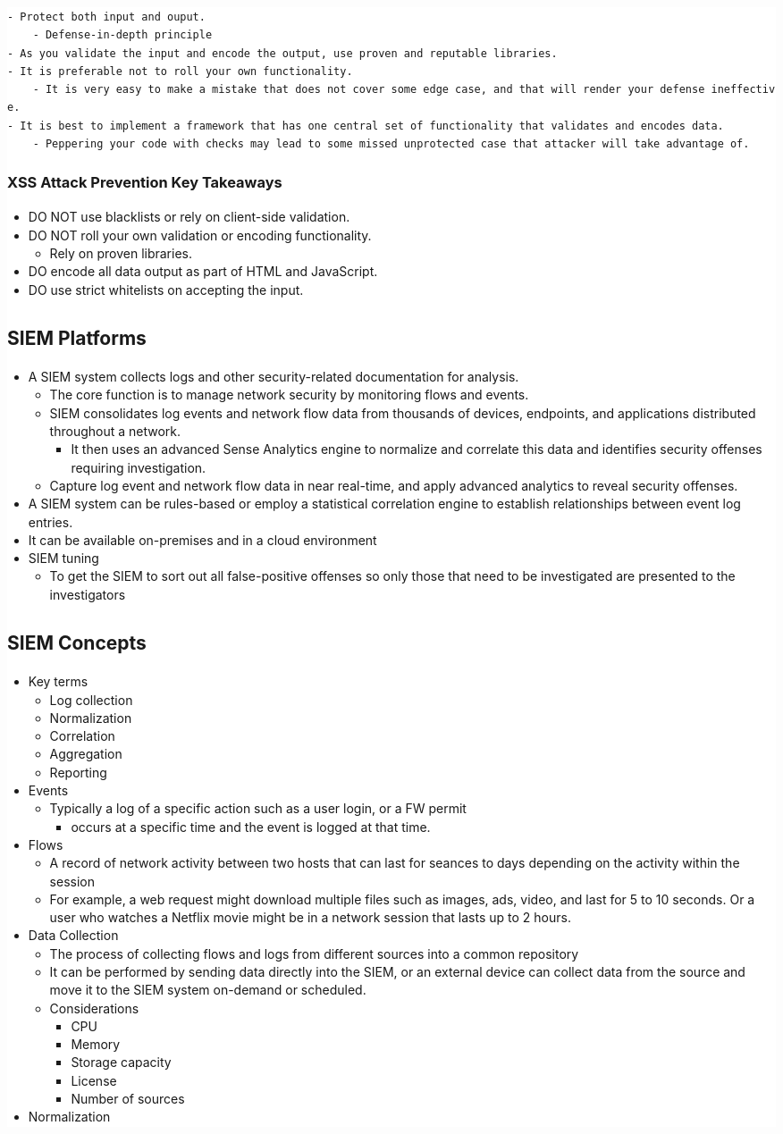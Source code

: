     - Protect both input and ouput.
        - Defense-in-depth principle
    - As you validate the input and encode the output, use proven and reputable libraries.
    - It is preferable not to roll your own functionality.
        - It is very easy to make a mistake that does not cover some edge case, and that will render your defense ineffective.
    - It is best to implement a framework that has one central set of functionality that validates and encodes data.
        - Peppering your code with checks may lead to some missed unprotected case that attacker will take advantage of.

### XSS Attack Prevention Key Takeaways
- DO NOT use blacklists or rely on client-side validation.
- DO NOT roll your own validation or encoding functionality.
    - Rely on proven libraries.
- DO encode all data output as part of HTML and JavaScript.
- DO use strict whitelists on accepting the input.

## SIEM Platforms
- A SIEM system collects logs and other security-related documentation for analysis.
    - The core function is to manage network security by monitoring flows and events.
    - SIEM consolidates log events and network flow data from thousands of devices, endpoints, and applications distributed throughout a network. 
        - It then uses an advanced Sense Analytics engine to normalize and correlate this data and identifies security offenses requiring investigation.
    - Capture log event and network flow data in near real-time, and apply advanced analytics to reveal security offenses.
- A SIEM system can be rules-based or employ a statistical correlation engine to establish relationships between event log entries.
- It can be available on-premises and in a cloud environment
- SIEM tuning
    - To get the SIEM to sort out all false-positive offenses so only those that need to be investigated are presented to the investigators

## SIEM Concepts
- Key terms
    - Log collection
    - Normalization
    - Correlation
    - Aggregation
    - Reporting
- Events
    - Typically a log of a specific action such as a user login, or a FW permit
        - occurs at a specific time and the event is logged at that time.
- Flows
    - A record of network activity between two hosts that can last for seances to days depending on the activity within the session
    - For example, a web request might download multiple files such as images, ads, video, and last for 5 to 10 seconds. Or a user who watches a Netflix movie might be in a network session that lasts up to 2 hours.
- Data Collection
    - The process of collecting flows and logs from different sources into a common repository
    - It can be performed by sending data directly into the SIEM, or an external device can collect data from the source and move it to the SIEM system on-demand or scheduled.
    - Considerations
        - CPU
        - Memory
        - Storage capacity
        - License
        - Number of sources
- Normalization